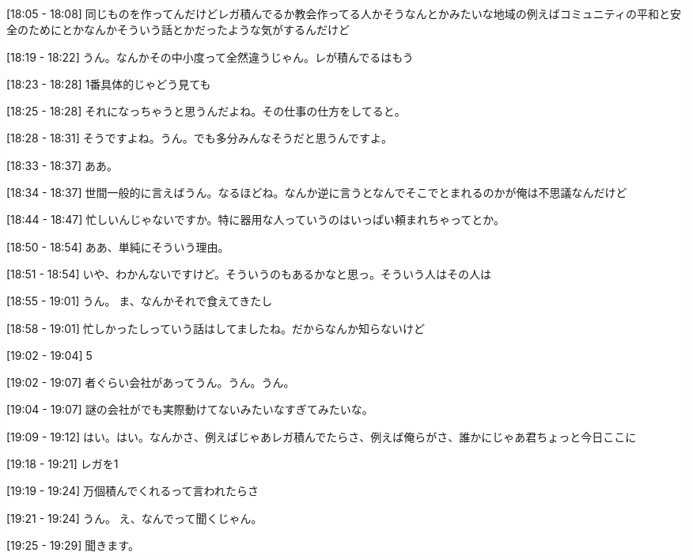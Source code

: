 [18:05 - 18:08]
同じものを作ってんだけどレガ積んでるか教会作ってる人かそうなんとかみたいな地域の例えばコミュニティの平和と安全のためにとかなんかそういう話とかだったような気がするんだけど

[18:19 - 18:22]
うん。なんかその中小度って全然違うじゃん。レが積んでるはもう

[18:23 - 18:28]
1番具体的じゃどう見ても

[18:25 - 18:28]
それになっちゃうと思うんだよね。その仕事の仕方をしてると。

[18:28 - 18:31]
そうですよね。うん。でも多分みんなそうだと思うんですよ。

[18:33 - 18:37]
ああ。

[18:34 - 18:37]
世間一般的に言えばうん。なるほどね。なんか逆に言うとなんでそこでとまれるのかが俺は不思議なんだけど

[18:44 - 18:47]
忙しいんじゃないですか。特に器用な人っていうのはいっぱい頼まれちゃってとか。

[18:50 - 18:54]
ああ、単純にそういう理由。

[18:51 - 18:54]
いや、わかんないですけど。そういうのもあるかなと思っ。そういう人はその人は

[18:55 - 19:01]
うん。
ま、なんかそれで食えてきたし

[18:58 - 19:01]
忙しかったしっていう話はしてましたね。だからなんか知らないけど

[19:02 - 19:04]
5

[19:02 - 19:07]
者ぐらい会社があってうん。うん。うん。

[19:04 - 19:07]
謎の会社がでも実際動けてないみたいなすぎてみたいな。

[19:09 - 19:12]
はい。はい。なんかさ、例えばじゃあレガ積んでたらさ、例えば俺らがさ、誰かにじゃあ君ちょっと今日ここに

[19:18 - 19:21]
レガを1

[19:19 - 19:24]
万個積んでくれるって言われたらさ

[19:21 - 19:24]
うん。
え、なんでって聞くじゃん。

[19:25 - 19:29]
聞きます。
